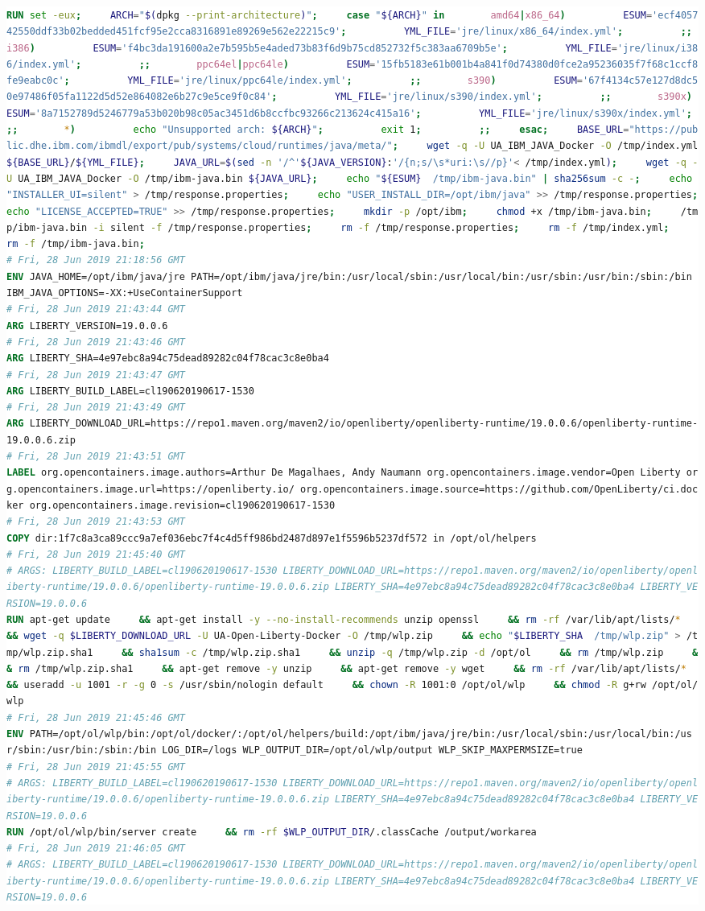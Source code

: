 ```dockerfile
RUN set -eux;     ARCH="$(dpkg --print-architecture)";     case "${ARCH}" in        amd64|x86_64)          ESUM='ecf405742550ddf33b02bedded451fcf95e2cca8316891e89269e562e22215c9';          YML_FILE='jre/linux/x86_64/index.yml';          ;;        i386)          ESUM='f4bc3da191600a2e7b595b5e4aded73b83f6d9b75cd852732f5c383aa6709b5e';          YML_FILE='jre/linux/i386/index.yml';          ;;        ppc64el|ppc64le)          ESUM='15fb5183e61b001b4a841f0d74380d0fce2a95236035f7f68c1ccf8fe9eabc0c';          YML_FILE='jre/linux/ppc64le/index.yml';          ;;        s390)          ESUM='67f4134c57e127d8dc50e97486f05fa1122d5d52e864082e6b27c9e5ce9f0c84';          YML_FILE='jre/linux/s390/index.yml';          ;;        s390x)          ESUM='8a7152789d5246779a53b020b98c05ac3451d6b8ccfbc93266c213624c415a16';          YML_FILE='jre/linux/s390x/index.yml';          ;;        *)          echo "Unsupported arch: ${ARCH}";          exit 1;          ;;     esac;     BASE_URL="https://public.dhe.ibm.com/ibmdl/export/pub/systems/cloud/runtimes/java/meta/";     wget -q -U UA_IBM_JAVA_Docker -O /tmp/index.yml ${BASE_URL}/${YML_FILE};     JAVA_URL=$(sed -n '/^'${JAVA_VERSION}:'/{n;s/\s*uri:\s//p}'< /tmp/index.yml);     wget -q -U UA_IBM_JAVA_Docker -O /tmp/ibm-java.bin ${JAVA_URL};     echo "${ESUM}  /tmp/ibm-java.bin" | sha256sum -c -;     echo "INSTALLER_UI=silent" > /tmp/response.properties;     echo "USER_INSTALL_DIR=/opt/ibm/java" >> /tmp/response.properties;     echo "LICENSE_ACCEPTED=TRUE" >> /tmp/response.properties;     mkdir -p /opt/ibm;     chmod +x /tmp/ibm-java.bin;     /tmp/ibm-java.bin -i silent -f /tmp/response.properties;     rm -f /tmp/response.properties;     rm -f /tmp/index.yml;     rm -f /tmp/ibm-java.bin;
# Fri, 28 Jun 2019 21:18:56 GMT
ENV JAVA_HOME=/opt/ibm/java/jre PATH=/opt/ibm/java/jre/bin:/usr/local/sbin:/usr/local/bin:/usr/sbin:/usr/bin:/sbin:/bin IBM_JAVA_OPTIONS=-XX:+UseContainerSupport
# Fri, 28 Jun 2019 21:43:44 GMT
ARG LIBERTY_VERSION=19.0.0.6
# Fri, 28 Jun 2019 21:43:46 GMT
ARG LIBERTY_SHA=4e97ebc8a94c75dead89282c04f78cac3c8e0ba4
# Fri, 28 Jun 2019 21:43:47 GMT
ARG LIBERTY_BUILD_LABEL=cl190620190617-1530
# Fri, 28 Jun 2019 21:43:49 GMT
ARG LIBERTY_DOWNLOAD_URL=https://repo1.maven.org/maven2/io/openliberty/openliberty-runtime/19.0.0.6/openliberty-runtime-19.0.0.6.zip
# Fri, 28 Jun 2019 21:43:51 GMT
LABEL org.opencontainers.image.authors=Arthur De Magalhaes, Andy Naumann org.opencontainers.image.vendor=Open Liberty org.opencontainers.image.url=https://openliberty.io/ org.opencontainers.image.source=https://github.com/OpenLiberty/ci.docker org.opencontainers.image.revision=cl190620190617-1530
# Fri, 28 Jun 2019 21:43:53 GMT
COPY dir:1f7c8a3ca89ccc9a7ef036ebc7f4c4d5ff986bd2487d897e1f5596b5237df572 in /opt/ol/helpers 
# Fri, 28 Jun 2019 21:45:40 GMT
# ARGS: LIBERTY_BUILD_LABEL=cl190620190617-1530 LIBERTY_DOWNLOAD_URL=https://repo1.maven.org/maven2/io/openliberty/openliberty-runtime/19.0.0.6/openliberty-runtime-19.0.0.6.zip LIBERTY_SHA=4e97ebc8a94c75dead89282c04f78cac3c8e0ba4 LIBERTY_VERSION=19.0.0.6
RUN apt-get update     && apt-get install -y --no-install-recommends unzip openssl     && rm -rf /var/lib/apt/lists/*     && wget -q $LIBERTY_DOWNLOAD_URL -U UA-Open-Liberty-Docker -O /tmp/wlp.zip     && echo "$LIBERTY_SHA  /tmp/wlp.zip" > /tmp/wlp.zip.sha1     && sha1sum -c /tmp/wlp.zip.sha1     && unzip -q /tmp/wlp.zip -d /opt/ol     && rm /tmp/wlp.zip     && rm /tmp/wlp.zip.sha1     && apt-get remove -y unzip     && apt-get remove -y wget     && rm -rf /var/lib/apt/lists/*     && useradd -u 1001 -r -g 0 -s /usr/sbin/nologin default     && chown -R 1001:0 /opt/ol/wlp     && chmod -R g+rw /opt/ol/wlp
# Fri, 28 Jun 2019 21:45:46 GMT
ENV PATH=/opt/ol/wlp/bin:/opt/ol/docker/:/opt/ol/helpers/build:/opt/ibm/java/jre/bin:/usr/local/sbin:/usr/local/bin:/usr/sbin:/usr/bin:/sbin:/bin LOG_DIR=/logs WLP_OUTPUT_DIR=/opt/ol/wlp/output WLP_SKIP_MAXPERMSIZE=true
# Fri, 28 Jun 2019 21:45:55 GMT
# ARGS: LIBERTY_BUILD_LABEL=cl190620190617-1530 LIBERTY_DOWNLOAD_URL=https://repo1.maven.org/maven2/io/openliberty/openliberty-runtime/19.0.0.6/openliberty-runtime-19.0.0.6.zip LIBERTY_SHA=4e97ebc8a94c75dead89282c04f78cac3c8e0ba4 LIBERTY_VERSION=19.0.0.6
RUN /opt/ol/wlp/bin/server create     && rm -rf $WLP_OUTPUT_DIR/.classCache /output/workarea
# Fri, 28 Jun 2019 21:46:05 GMT
# ARGS: LIBERTY_BUILD_LABEL=cl190620190617-1530 LIBERTY_DOWNLOAD_URL=https://repo1.maven.org/maven2/io/openliberty/openliberty-runtime/19.0.0.6/openliberty-runtime-19.0.0.6.zip LIBERTY_SHA=4e97ebc8a94c75dead89282c04f78cac3c8e0ba4 LIBERTY_VERSION=19.0.0.6
```